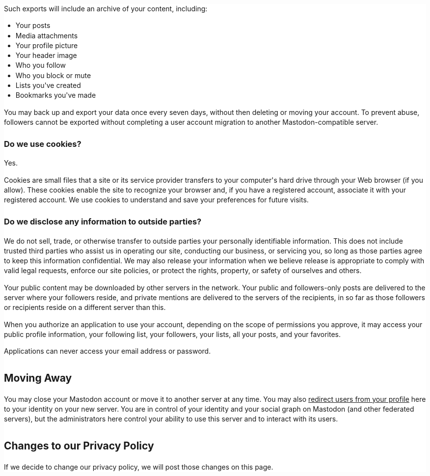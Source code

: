 Such exports will include an archive of your content, including:

- Your posts
- Media attachments
- Your profile picture
- Your header image
- Who you follow
- Who you block or mute
- Lists you've created
- Bookmarks you've made

You may back up and export your data once every seven days, without then deleting or moving your account.
To prevent abuse, followers cannot be exported without completing a user account migration to another Mastodon-compatible server.

### Do we use cookies?

Yes.

Cookies are small files that a site or its service provider transfers to your computer's hard drive through your Web browser (if you allow).
These cookies enable the site to recognize your browser and, if you have a registered account, associate it with your registered account.
We use cookies to understand and save your preferences for future visits.

### Do we disclose any information to outside parties?

We do not sell, trade, or otherwise transfer to outside parties your personally identifiable information.
This does not include trusted third parties who assist us in operating our site, conducting our business, or servicing you, so long as those parties agree to keep this information confidential.
We may also release your information when we believe release is appropriate to comply with valid legal requests, enforce our site policies, or protect the rights, property, or safety of ourselves and others.

Your public content may be downloaded by other servers in the network.
Your public and followers-only posts are delivered to the server where your followers reside, and private mentions are delivered to the servers of the recipients, in so far as those followers or recipients reside on a different server than this.

When you authorize an application to use your account, depending on the scope of permissions you approve, it may access your public profile information, your following list, your followers, your lists, all your posts, and your favorites.

Applications can never access your email address or password.

## Moving Away

You may close your Mastodon account or move it to another server at any time.
You may also [redirect users from your profile](https://docs.joinmastodon.org/user/moving/#migration) here to your identity on your new server.
You are in control of your identity and your social graph on Mastodon (and other federated servers), but the administrators here control your ability to use this server and to interact with its users.

## Changes to our Privacy Policy

If we decide to change our privacy policy, we will post those changes on this page.
